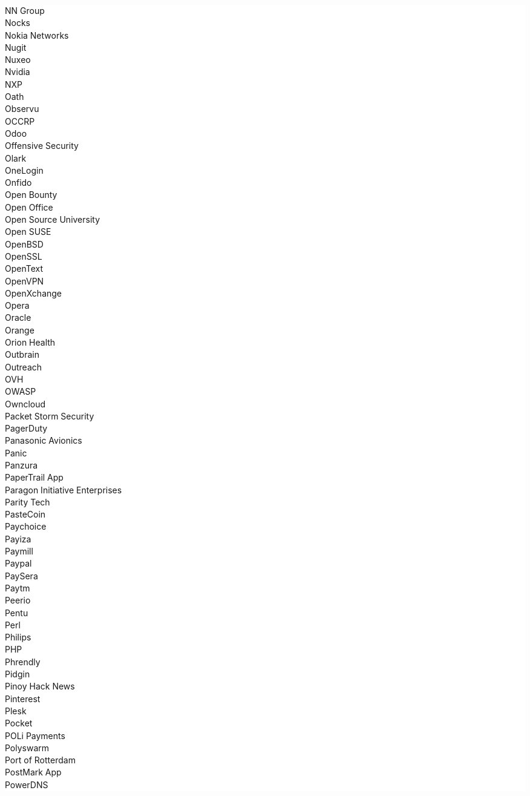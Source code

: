 NN Group  
Nocks  
Nokia Networks  
Nugit  
Nuxeo  
Nvidia  
NXP  
Oath  
Observu  
OCCRP  
Odoo  
Offensive Security  
Olark  
OneLogin  
Onfido  
Open Bounty  
Open Office  
Open Source University  
Open SUSE  
OpenBSD  
OpenSSL  
OpenText  
OpenVPN  
OpenXchange  
Opera  
Oracle  
Orange  
Orion Health  
Outbrain  
Outreach  
OVH  
OWASP  
Owncloud  
Packet Storm Security  
PagerDuty  
Panasonic Avionics  
Panic  
Panzura  
PaperTrail App  
Paragon Initiative Enterprises  
Parity Tech  
PasteCoin  
Paychoice  
Payiza  
Paymill  
Paypal  
PaySera  
Paytm  
Peerio  
Pentu  
Perl  
Philips  
PHP  
Phrendly  
Pidgin  
Pinoy Hack News  
Pinterest  
Plesk  
Pocket  
POLi Payments  
Polyswarm  
Port of Rotterdam  
PostMark App  
PowerDNS  